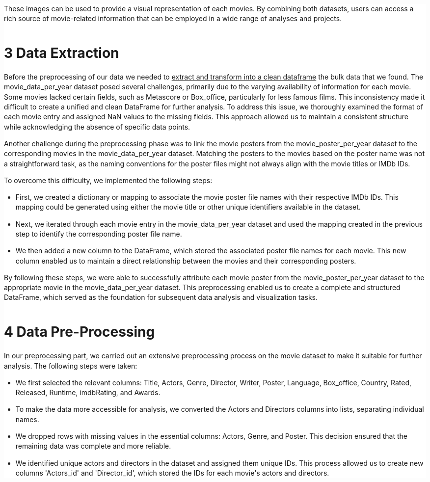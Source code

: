 These images can be used to provide a visual representation of each movies. By combining both datasets, users can access a rich source of movie-related information that can be employed in a wide range of analyses and projects.

# 3 Data Extraction

Before the preprocessing of our data we needed to [extract and transform into a clean dataframe](https://github.com/KenjiTet/MA2-Kenji-Aymeric-Data-Viz/tree/main/Dataset/data_extraction.ipynb) the bulk data that we found. The movie_data_per_year dataset posed several challenges, primarily due to the varying availability of information for each movie. Some movies lacked certain fields, such as Metascore or Box_office, particularly for less famous films. This inconsistency made it difficult to create a unified and clean DataFrame for further analysis. To address this issue, we thoroughly examined the format of each movie entry and assigned NaN values to the missing fields. This approach allowed us to maintain a consistent structure while acknowledging the absence of specific data points.

Another challenge during the preprocessing phase was to link the movie posters from the movie_poster_per_year dataset to the corresponding movies in the movie_data_per_year dataset. Matching the posters to the movies based on the poster name was not a straightforward task, as the naming conventions for the poster files might not always align with the movie titles or IMDb IDs.

To overcome this difficulty, we implemented the following steps:

  - First, we created a dictionary or mapping to associate the movie poster file names with their respective IMDb IDs. This mapping could be generated using either the movie title or other unique identifiers available in the dataset.

  - Next, we iterated through each movie entry in the movie_data_per_year dataset and used the mapping created in the previous step to identify the corresponding poster file name.

  - We then added a new column to the DataFrame, which stored the associated poster file names for each movie. This new column enabled us to maintain a direct relationship between the movies and their corresponding posters.

By following these steps, we were able to successfully attribute each movie poster from the movie_poster_per_year dataset to the appropriate movie in the movie_data_per_year dataset. This preprocessing enabled us to create a complete and structured DataFrame, which served as the foundation for subsequent data analysis and visualization tasks.

# 4 Data Pre-Processing

In our [preprocessing part](https://github.com/KenjiTet/MA2-Kenji-Aymeric-Data-Viz/tree/main/Dataset/data_processing.ipynb), we carried out an extensive preprocessing process on the movie dataset to make it suitable for further analysis. The following steps were taken:

  - We first selected the relevant columns: Title, Actors, Genre, Director, Writer, Poster, Language, Box_office, Country, Rated, Released, Runtime, imdbRating, and Awards.

  - To make the data more accessible for analysis, we converted the Actors and Directors columns into lists, separating individual names.

  - We dropped rows with missing values in the essential columns: Actors, Genre, and Poster. This decision ensured that the remaining data was complete and more reliable.

  - We identified unique actors and directors in the dataset and assigned them unique IDs. This process allowed us to create new columns 'Actors_id' and 'Director_id', which stored the IDs for each movie's actors and directors.
